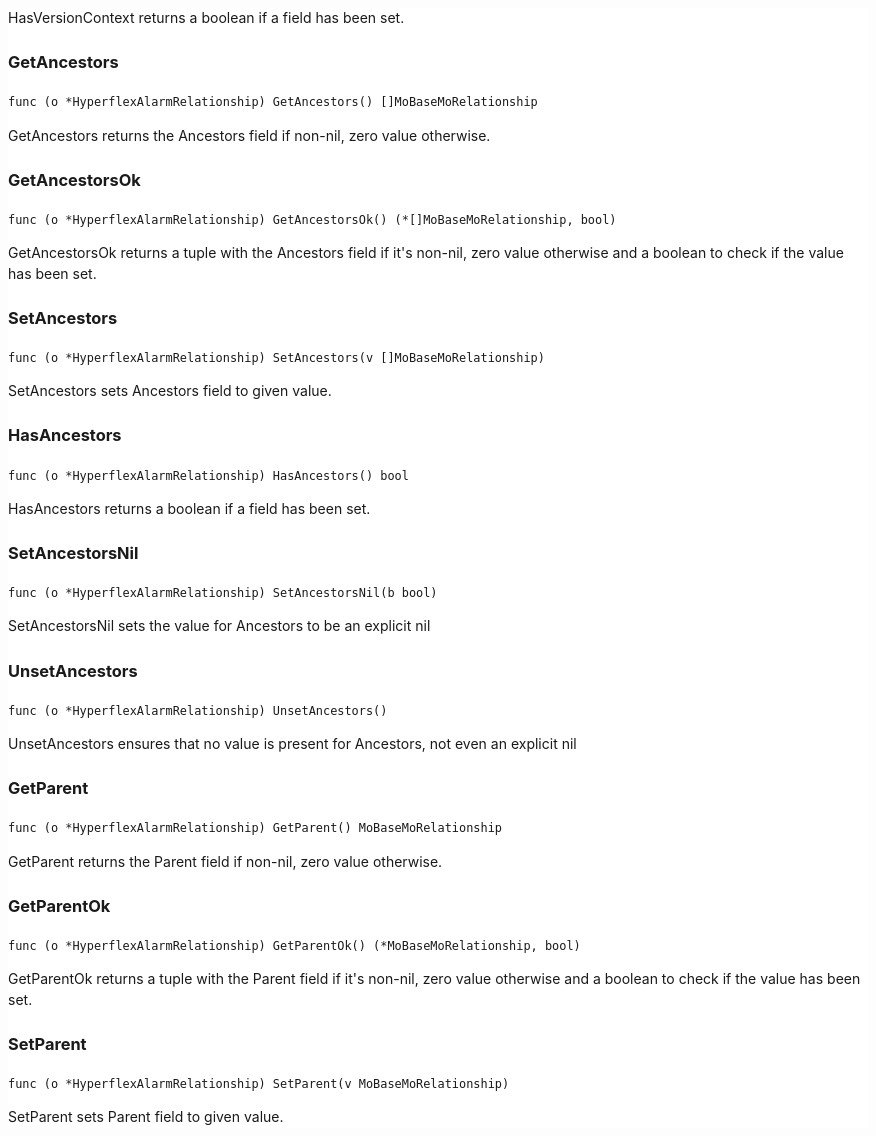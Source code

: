 HasVersionContext returns a boolean if a field has been set.

### GetAncestors

`func (o *HyperflexAlarmRelationship) GetAncestors() []MoBaseMoRelationship`

GetAncestors returns the Ancestors field if non-nil, zero value otherwise.

### GetAncestorsOk

`func (o *HyperflexAlarmRelationship) GetAncestorsOk() (*[]MoBaseMoRelationship, bool)`

GetAncestorsOk returns a tuple with the Ancestors field if it's non-nil, zero value otherwise
and a boolean to check if the value has been set.

### SetAncestors

`func (o *HyperflexAlarmRelationship) SetAncestors(v []MoBaseMoRelationship)`

SetAncestors sets Ancestors field to given value.

### HasAncestors

`func (o *HyperflexAlarmRelationship) HasAncestors() bool`

HasAncestors returns a boolean if a field has been set.

### SetAncestorsNil

`func (o *HyperflexAlarmRelationship) SetAncestorsNil(b bool)`

 SetAncestorsNil sets the value for Ancestors to be an explicit nil

### UnsetAncestors
`func (o *HyperflexAlarmRelationship) UnsetAncestors()`

UnsetAncestors ensures that no value is present for Ancestors, not even an explicit nil
### GetParent

`func (o *HyperflexAlarmRelationship) GetParent() MoBaseMoRelationship`

GetParent returns the Parent field if non-nil, zero value otherwise.

### GetParentOk

`func (o *HyperflexAlarmRelationship) GetParentOk() (*MoBaseMoRelationship, bool)`

GetParentOk returns a tuple with the Parent field if it's non-nil, zero value otherwise
and a boolean to check if the value has been set.

### SetParent

`func (o *HyperflexAlarmRelationship) SetParent(v MoBaseMoRelationship)`

SetParent sets Parent field to given value.
